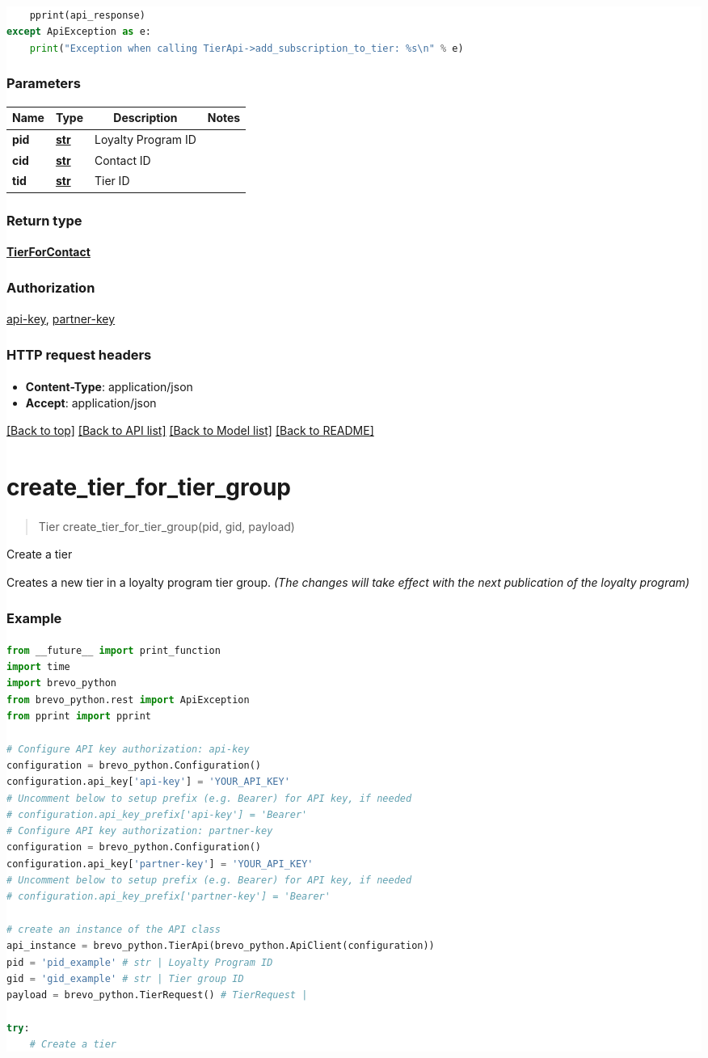 ```python
    pprint(api_response)
except ApiException as e:
    print("Exception when calling TierApi->add_subscription_to_tier: %s\n" % e)
```

### Parameters

Name | Type | Description  | Notes
------------- | ------------- | ------------- | -------------
 **pid** | [**str**](.md)| Loyalty Program ID | 
 **cid** | [**str**](.md)| Contact ID | 
 **tid** | [**str**](.md)| Tier ID | 

### Return type

[**TierForContact**](TierForContact.md)

### Authorization

[api-key](../README.md#api-key), [partner-key](../README.md#partner-key)

### HTTP request headers

 - **Content-Type**: application/json
 - **Accept**: application/json

[[Back to top]](#) [[Back to API list]](../README.md#documentation-for-api-endpoints) [[Back to Model list]](../README.md#documentation-for-models) [[Back to README]](../README.md)

# **create_tier_for_tier_group**
> Tier create_tier_for_tier_group(pid, gid, payload)

Create a tier

Creates a new tier in a loyalty program tier group. *(The changes will take effect with the next publication of the loyalty program)*

### Example
```python
from __future__ import print_function
import time
import brevo_python
from brevo_python.rest import ApiException
from pprint import pprint

# Configure API key authorization: api-key
configuration = brevo_python.Configuration()
configuration.api_key['api-key'] = 'YOUR_API_KEY'
# Uncomment below to setup prefix (e.g. Bearer) for API key, if needed
# configuration.api_key_prefix['api-key'] = 'Bearer'
# Configure API key authorization: partner-key
configuration = brevo_python.Configuration()
configuration.api_key['partner-key'] = 'YOUR_API_KEY'
# Uncomment below to setup prefix (e.g. Bearer) for API key, if needed
# configuration.api_key_prefix['partner-key'] = 'Bearer'

# create an instance of the API class
api_instance = brevo_python.TierApi(brevo_python.ApiClient(configuration))
pid = 'pid_example' # str | Loyalty Program ID
gid = 'gid_example' # str | Tier group ID
payload = brevo_python.TierRequest() # TierRequest | 

try:
    # Create a tier
```